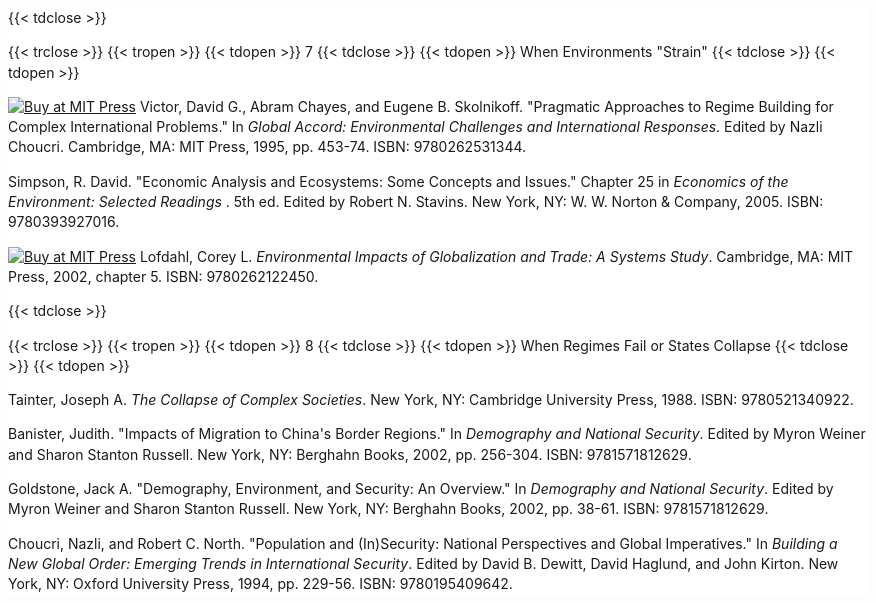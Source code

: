 
{{< tdclose >}}

{{< trclose >}}
{{< tropen >}}
{{< tdopen >}}
7
{{< tdclose >}}
{{< tdopen >}}
When Environments "Strain"
{{< tdclose >}}
{{< tdopen >}}


[![Buy at MIT Press](/images/mp_logo.gif)](https://mitpress.mit.edu/9780262531344) Victor, David G., Abram Chayes, and Eugene B. Skolnikoff. "Pragmatic Approaches to Regime Building for Complex International Problems." In _Global Accord: Environmental Challenges and International Responses_. Edited by Nazli Choucri. Cambridge, MA: MIT Press, 1995, pp. 453-74. ISBN: 9780262531344.

Simpson, R. David. "Economic Analysis and Ecosystems: Some Concepts and Issues." Chapter 25 in _Economics of the Environment: Selected Readings_ . 5th ed. Edited by Robert N. Stavins. New York, NY: W. W. Norton & Company, 2005. ISBN: 9780393927016.

[![Buy at MIT Press](/images/mp_logo.gif)](https://mitpress.mit.edu/9780262122450) Lofdahl, Corey L. _Environmental Impacts of Globalization and Trade: A Systems Study_. Cambridge, MA: MIT Press, 2002, chapter 5. ISBN: 9780262122450.


{{< tdclose >}}

{{< trclose >}}
{{< tropen >}}
{{< tdopen >}}
8
{{< tdclose >}}
{{< tdopen >}}
When Regimes Fail or States Collapse
{{< tdclose >}}
{{< tdopen >}}


Tainter, Joseph A. _The Collapse of Complex Societies_. New York, NY: Cambridge University Press, 1988. ISBN: 9780521340922.

Banister, Judith. "Impacts of Migration to China's Border Regions." In _Demography and National Security_. Edited by Myron Weiner and Sharon Stanton Russell. New York, NY: Berghahn Books, 2002, pp. 256-304. ISBN: 9781571812629.

Goldstone, Jack A. "Demography, Environment, and Security: An Overview." In _Demography and National Security_. Edited by Myron Weiner and Sharon Stanton Russell. New York, NY: Berghahn Books, 2002, pp. 38-61. ISBN: 9781571812629.

Choucri, Nazli, and Robert C. North. "Population and (In)Security: National Perspectives and Global Imperatives." In _Building a New Global Order: Emerging Trends in International Security_. Edited by David B. Dewitt, David Haglund, and John Kirton. New York, NY: Oxford University Press, 1994, pp. 229-56. ISBN: 9780195409642.

